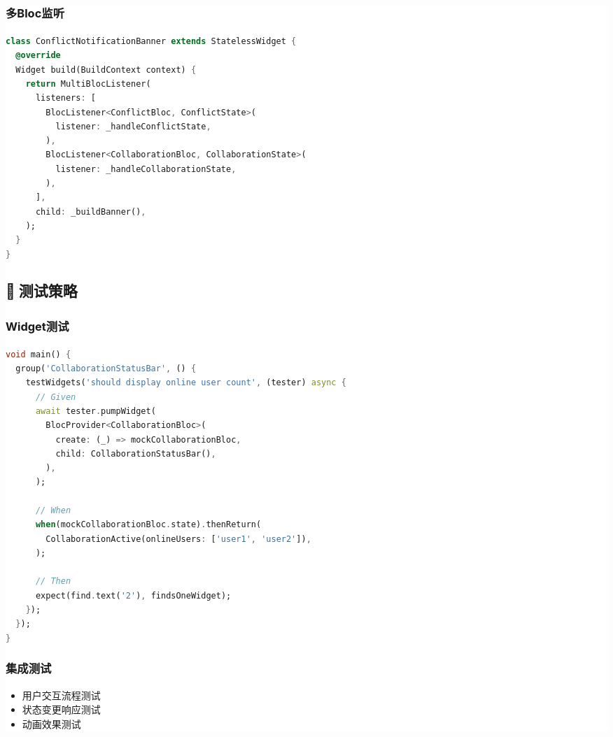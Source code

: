 ### 多Bloc监听
```dart
class ConflictNotificationBanner extends StatelessWidget {
  @override
  Widget build(BuildContext context) {
    return MultiBlocListener(
      listeners: [
        BlocListener<ConflictBloc, ConflictState>(
          listener: _handleConflictState,
        ),
        BlocListener<CollaborationBloc, CollaborationState>(
          listener: _handleCollaborationState,
        ),
      ],
      child: _buildBanner(),
    );
  }
}
```

## 🧪 测试策略

### Widget测试
```dart
void main() {
  group('CollaborationStatusBar', () {
    testWidgets('should display online user count', (tester) async {
      // Given
      await tester.pumpWidget(
        BlocProvider<CollaborationBloc>(
          create: (_) => mockCollaborationBloc,
          child: CollaborationStatusBar(),
        ),
      );
      
      // When
      when(mockCollaborationBloc.state).thenReturn(
        CollaborationActive(onlineUsers: ['user1', 'user2']),
      );
      
      // Then
      expect(find.text('2'), findsOneWidget);
    });
  });
}
```

### 集成测试
- 用户交互流程测试
- 状态变更响应测试
- 动画效果测试
